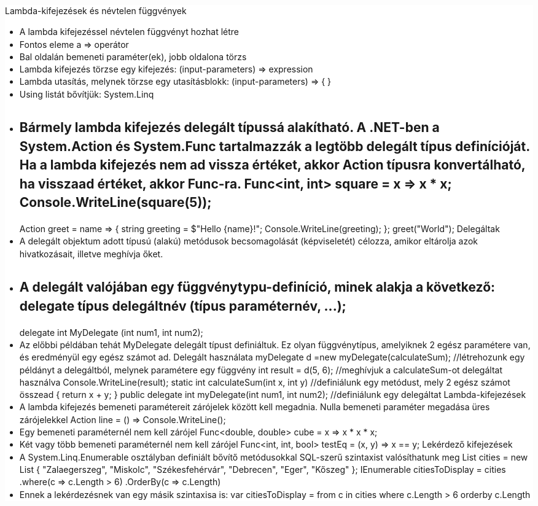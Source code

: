 Lambda-kifejezések és névtelen függvények
- A lambda kifejezéssel névtelen függvényt hozhat létre
- Fontos eleme a => operátor
- Bal oldalán bemeneti paraméter(ek), jobb oldalona törzs
- Lambda kifejezés törzse egy kifejezés:
  (input-parameters) => expression
- Lambda utasítás, melynek törzse egy utasításblokk:
  (input-parameters) => { <sequence-of-statements> }
- Using listát bővítjük: 
  System.Linq
- Bármely lambda kifejezés delegált típussá alakítható. A .NET-ben a System.Action és System.Func tartalmazzák a legtöbb delegált típus definícióját. Ha a lambda kifejezés nem ad vissza értéket, akkor Action típusra konvertálható, ha visszaad értéket, akkor Func-ra.
  Func<int, int> square = x => x * x;
  Console.WriteLine(square(5));
  ---
  Action<string> greet = name =>
  {
    string greeting = $"Hello {name}!";
    Console.WriteLine(greeting);
  };
  greet("World");
Delegáltak
- A delegált objektum adott típusú (alakú) metódusok becsomagolását (képviseletét) célozza, amikor eltárolja azok hivatkozásait, illetve meghívja őket.
- A delegált valójában egy függvénytypu-definíció, minek alakja a következő:
  delegate típus delegáltnév (típus paraméternév, ...);
  ---
  delegate int MyDelegate (int num1, int num2);
- Az előbbi példában tehát MyDelegate delegált típust definiáltuk. Ez olyan függvénytípus, amelyiknek 2 egész paramétere van, és eredményül egy egész számot ad.
Delegált használata
  myDelegate d =new myDelegate(calculateSum); //létrehozunk egy példányt a delegáltból, melynek paramétere egy függvény
  int result = d(5, 6); //meghívjuk a calculateSum-ot delegáltat használva
  Console.WriteLine(result);
  static int calculateSum(int x, int y) //definiálunk egy metódust, mely 2 egész számot összead
  {
    return x + y;
  }
  public delegate int myDelegate(int num1, int num2); //definiálunk egy delegáltat
Lambda-kifejezések
- A lambda kifejezés bemeneti paramétereit zárójelek között kell megadnia. Nulla bemeneti paraméter megadása üres zárójelekkel
  Action line = () => Console.WriteLine();
- Egy bemeneti paraméternél nem kell zárójel
  Func<double, double> cube = x => x * x * x;
- Két vagy több bemeneti paraméternél nem kell zárójel
  Func<int, int, bool> testEq = (x, y) => x == y;
Lekérdező kifejezések
- A System.Linq.Enumerable osztályban definiált bővítő metódusokkal SQL-szerű szintaxist valósíthatunk meg
  List<string> cities = new List<string> 
  {
    "Zalaegerszeg", "Miskolc", "Székesfehérvár", "Debrecen", "Eger", "Kőszeg"
  };
  IEnumerable<strin> citiesToDisplay = cities
                                            .where(c => c.Length > 6)
                                            .OrderBy(c => c.Length)
- Ennek a lekérdezésnek van egy másik szintaxisa is:
  var citiesToDisplay = from c in cities
                        where c.Length > 6
                        orderby c.Length